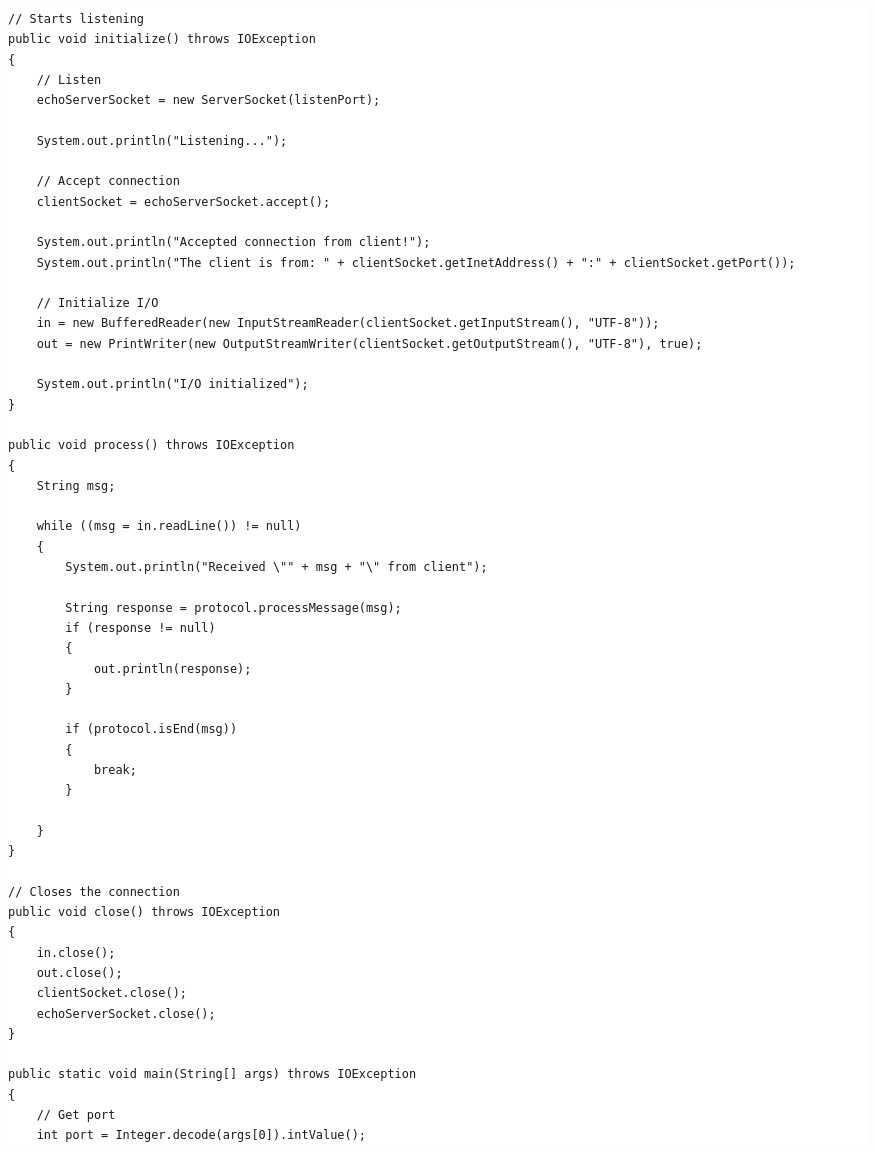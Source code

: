     // Starts listening
    public void initialize() throws IOException
    {
        // Listen
        echoServerSocket = new ServerSocket(listenPort);
 
        System.out.println("Listening...");
 
        // Accept connection
        clientSocket = echoServerSocket.accept();
 
        System.out.println("Accepted connection from client!");
        System.out.println("The client is from: " + clientSocket.getInetAddress() + ":" + clientSocket.getPort());
 
        // Initialize I/O
        in = new BufferedReader(new InputStreamReader(clientSocket.getInputStream(), "UTF-8"));
        out = new PrintWriter(new OutputStreamWriter(clientSocket.getOutputStream(), "UTF-8"), true);
 
        System.out.println("I/O initialized");
    }
 
    public void process() throws IOException
    {
        String msg;
 
        while ((msg = in.readLine()) != null)
        {
            System.out.println("Received \"" + msg + "\" from client");
 
            String response = protocol.processMessage(msg);
            if (response != null)
            {
                out.println(response);
            }
 
            if (protocol.isEnd(msg))
            {
                break;
            }
 
        }
    }
 
    // Closes the connection
    public void close() throws IOException
    {
        in.close();
        out.close();
        clientSocket.close();
        echoServerSocket.close();
    }
 
    public static void main(String[] args) throws IOException
    {
        // Get port
        int port = Integer.decode(args[0]).intValue();
 